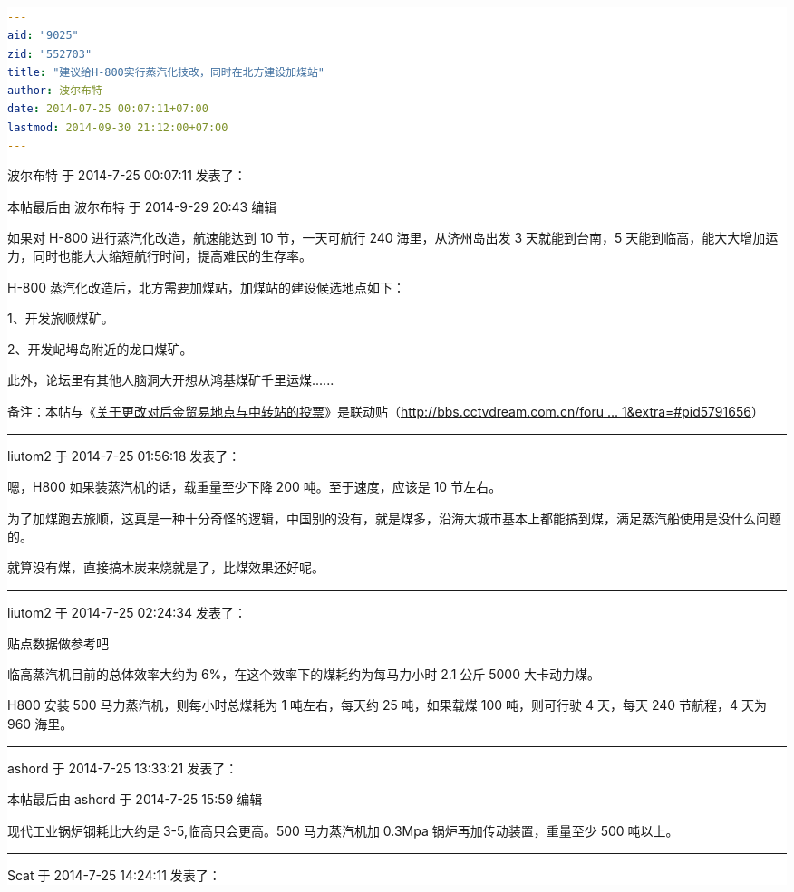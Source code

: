 ```yaml
---
aid: "9025"
zid: "552703"
title: "建议给H-800实行蒸汽化技改，同时在北方建设加煤站"
author: 波尔布特
date: 2014-07-25 00:07:11+07:00
lastmod: 2014-09-30 21:12:00+07:00
---
```


波尔布特 于 2014-7-25 00:07:11 发表了：

本帖最后由 波尔布特 于 2014-9-29 20:43 编辑

如果对 H-800 进行蒸汽化改造，航速能达到 10 节，一天可航行 240 海里，从济州岛出发 3 天就能到台南，5 天能到临高，能大大增加运力，同时也能大大缩短航行时间，提高难民的生存率。

H-800 蒸汽化改造后，北方需要加煤站，加煤站的建设候选地点如下：

1、开发旅顺煤矿。

2、开发屺坶岛附近的龙口煤矿。

此外，论坛里有其他人脑洞大开想从鸿基煤矿千里运煤......

备注：本帖与《[关于更改对后金贸易地点与中转站的投票](http://bbs.cctvdream.com.cn/forum.php?mod=viewthread&tid=552701&extra=)》是联动贴（[http://bbs.cctvdream.com.cn/foru ... 1&extra=#pid5791656](http://bbs.cctvdream.com.cn/forum.php?mod=viewthread&tid=552701&page=1&extra=#pid5791656)）

---

liutom2 于 2014-7-25 01:56:18 发表了：

嗯，H800 如果装蒸汽机的话，载重量至少下降 200 吨。至于速度，应该是 10 节左右。

为了加煤跑去旅顺，这真是一种十分奇怪的逻辑，中国别的没有，就是煤多，沿海大城市基本上都能搞到煤，满足蒸汽船使用是没什么问题的。

就算没有煤，直接搞木炭来烧就是了，比煤效果还好呢。

---

liutom2 于 2014-7-25 02:24:34 发表了：

贴点数据做参考吧

临高蒸汽机目前的总体效率大约为 6%，在这个效率下的煤耗约为每马力小时 2.1 公斤 5000 大卡动力煤。

H800 安装 500 马力蒸汽机，则每小时总煤耗为 1 吨左右，每天约 25 吨，如果载煤 100 吨，则可行驶 4 天，每天 240 节航程，4 天为 960 海里。

---

ashord 于 2014-7-25 13:33:21 发表了：

本帖最后由 ashord 于 2014-7-25 15:59 编辑

现代工业锅炉钢耗比大约是 3-5,临高只会更高。500 马力蒸汽机加 0.3Mpa 锅炉再加传动装置，重量至少 500 吨以上。

---

Scat 于 2014-7-25 14:24:11 发表了：
